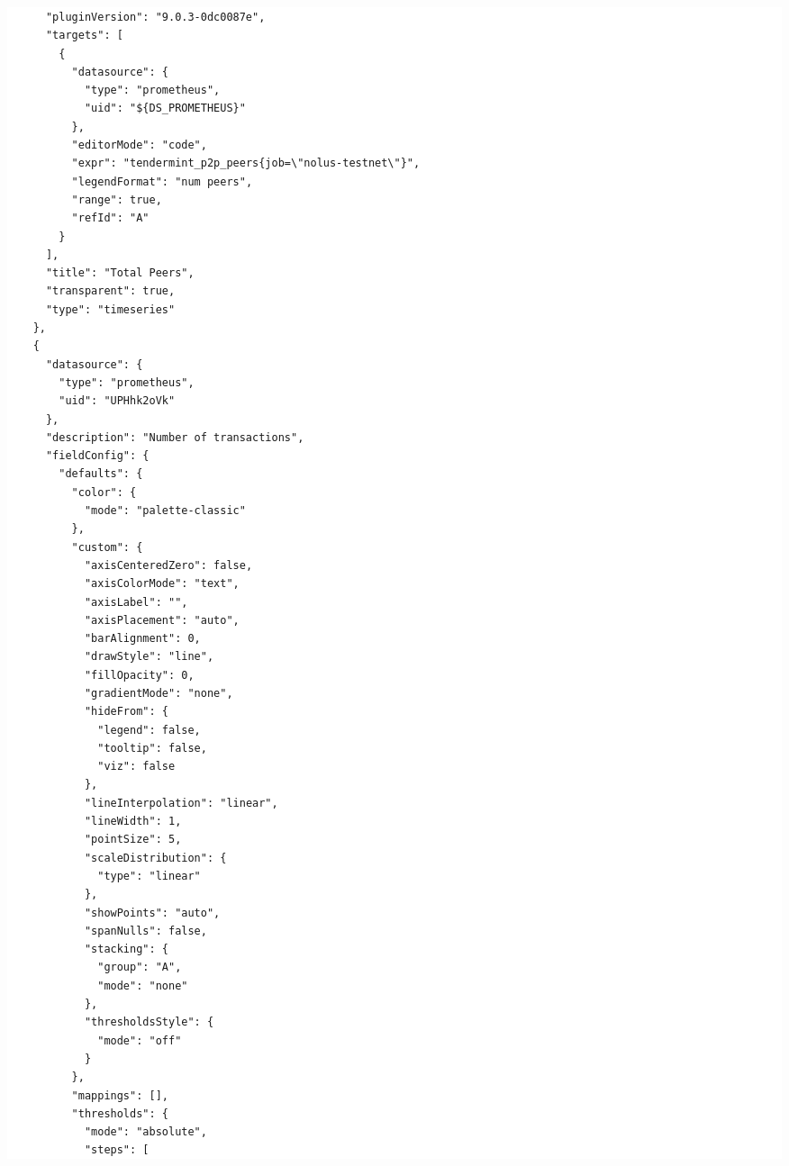 ```
      "pluginVersion": "9.0.3-0dc0087e",
      "targets": [
        {
          "datasource": {
            "type": "prometheus",
            "uid": "${DS_PROMETHEUS}"
          },
          "editorMode": "code",
          "expr": "tendermint_p2p_peers{job=\"nolus-testnet\"}",
          "legendFormat": "num peers",
          "range": true,
          "refId": "A"
        }
      ],
      "title": "Total Peers",
      "transparent": true,
      "type": "timeseries"
    },
    {
      "datasource": {
        "type": "prometheus",
        "uid": "UPHhk2oVk"
      },
      "description": "Number of transactions",
      "fieldConfig": {
        "defaults": {
          "color": {
            "mode": "palette-classic"
          },
          "custom": {
            "axisCenteredZero": false,
            "axisColorMode": "text",
            "axisLabel": "",
            "axisPlacement": "auto",
            "barAlignment": 0,
            "drawStyle": "line",
            "fillOpacity": 0,
            "gradientMode": "none",
            "hideFrom": {
              "legend": false,
              "tooltip": false,
              "viz": false
            },
            "lineInterpolation": "linear",
            "lineWidth": 1,
            "pointSize": 5,
            "scaleDistribution": {
              "type": "linear"
            },
            "showPoints": "auto",
            "spanNulls": false,
            "stacking": {
              "group": "A",
              "mode": "none"
            },
            "thresholdsStyle": {
              "mode": "off"
            }
          },
          "mappings": [],
          "thresholds": {
            "mode": "absolute",
            "steps": [
```
